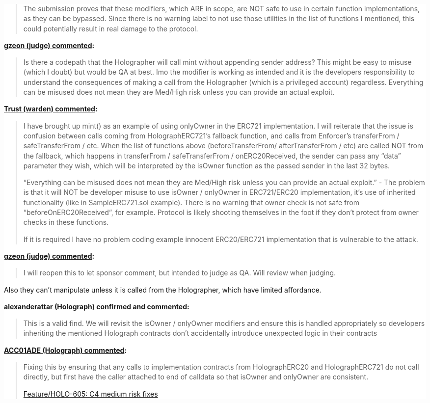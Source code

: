 > The submission proves that these modifiers, which ARE in scope, are NOT safe to use in certain function implementations, as they can be bypassed. Since there is no warning label to not use those utilities in the list of functions I mentioned, this could potentially result in real damage to the protocol.

**[gzeon (judge) commented](https://github.com/code-423n4/2022-10-holograph-findings/issues/464#issuecomment-1295834895):**

> Is there a codepath that the Holographer will call mint without appending sender address? This might be easy to misuse (which I doubt) but would be QA at best. Imo the modifier is working as intended and it is the developers responsibility to understand the consequences of making a call from the Holographer (which is a privileged account) regardless. Everything can be misused does not mean they are Med/High risk unless you can provide an actual exploit.

**[Trust (warden) commented](https://github.com/code-423n4/2022-10-holograph-findings/issues/464#issuecomment-1295842157):**

> I have brought up mint() as an example of using onlyOwner in the ERC721 implementation. I will reiterate that the issue is confusion between calls coming from HolographERC721’s fallback function, and calls from Enforcer’s transferFrom / safeTransferFrom / etc. When the list of functions above (beforeTransferFrom/ afterTransferFrom / etc) are called NOT from the fallback, which happens in transferFrom / safeTransferFrom / onERC20Received, the sender can pass any “data” parameter they wish, which will be interpreted by the isOwner function as the passed sender in the last 32 bytes.
> 
> “Everything can be misused does not mean they are Med/High risk unless you can provide an actual exploit.” - The problem is that it will NOT be developer misuse to use isOwner / onlyOwner in ERC721/ERC20 implementation, it’s use of inherited functionality (like in SampleERC721.sol example). There is no warning that owner check is not safe from “beforeOnERC20Received”, for example. Protocol is likely shooting themselves in the foot if they don’t protect from owner checks in these functions.
> 
> If it is required I have no problem coding example innocent ERC20/ERC721 implementation that is vulnerable to the attack.

**[gzeon (judge) commented](https://github.com/code-423n4/2022-10-holograph-findings/issues/464#issuecomment-1296062620):**

> I will reopen this to let sponsor comment, but intended to judge as QA. Will review when judging.

Also they can’t manipulate unless it is called from the Holographer, which have limited affordance.

**[alexanderattar (Holograph) confirmed and commented](https://github.com/code-423n4/2022-10-holograph-findings/issues/464#issuecomment-1306627521):**

> This is a valid find. We will revisit the isOwner / onlyOwner modifiers and ensure this is handled appropriately so developers inheriting the mentioned Holograph contracts don’t accidentally introduce unexpected logic in their contracts

**[ACC01ADE (Holograph) commented](https://github.com/code-423n4/2022-10-holograph-findings/issues/464#issuecomment-1320038876):**

> Fixing this by ensuring that any calls to implementation contracts from HolographERC20 and HolographERC721 do not call directly, but first have the caller attached to end of calldata so that isOwner and onlyOwner are consistent.
> 
> [Feature/HOLO-605: C4 medium risk fixes](https://github.com/holographxyz/holograph-protocol/pull/88)
